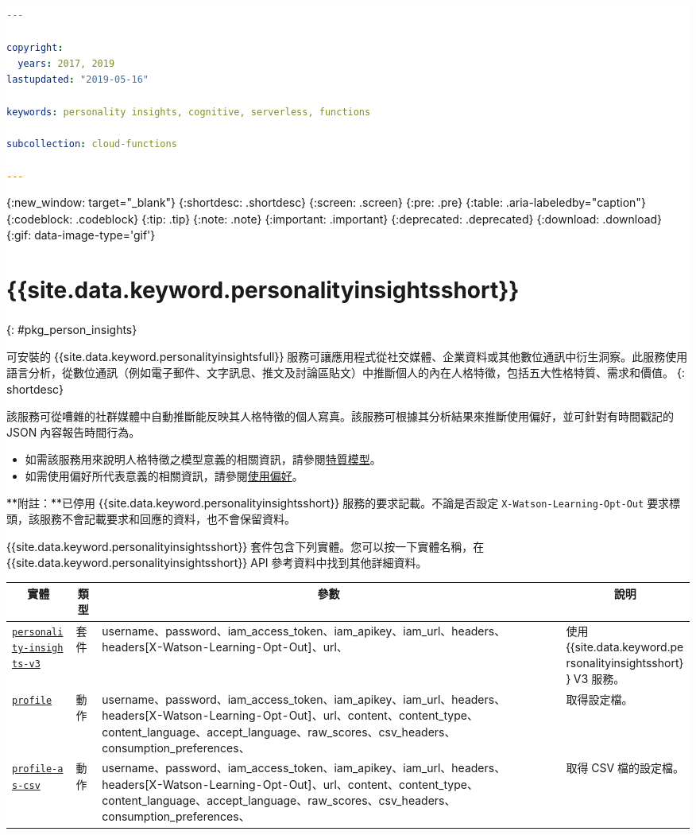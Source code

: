 ```yaml
---

copyright:
  years: 2017, 2019
lastupdated: "2019-05-16"

keywords: personality insights, cognitive, serverless, functions

subcollection: cloud-functions

---
```


{:new_window: target="_blank"}
{:shortdesc: .shortdesc}
{:screen: .screen}
{:pre: .pre}
{:table: .aria-labeledby="caption"}
{:codeblock: .codeblock}
{:tip: .tip}
{:note: .note}
{:important: .important}
{:deprecated: .deprecated}
{:download: .download}
{:gif: data-image-type='gif'}

# {{site.data.keyword.personalityinsightsshort}}
{: #pkg_person_insights}

可安裝的 {{site.data.keyword.personalityinsightsfull}} 服務可讓應用程式從社交媒體、企業資料或其他數位通訊中衍生洞察。此服務使用語言分析，從數位通訊（例如電子郵件、文字訊息、推文及討論區貼文）中推斷個人的內在人格特徵，包括五大性格特質、需求和價值。
{: shortdesc}

該服務可從嘈雜的社群媒體中自動推斷能反映其人格特徵的個人寫真。該服務可根據其分析結果來推斷使用偏好，並可針對有時間戳記的 JSON 內容報告時間行為。
* 如需該服務用來說明人格特徵之模型意義的相關資訊，請參閱[特質模型](/docs/services/personality-insights?topic=personality-insights-models)。
* 如需使用偏好所代表意義的相關資訊，請參閱[使用偏好](/docs/services/personality-insights?topic=personality-insights-preferences)。

**附註：**已停用 {{site.data.keyword.personalityinsightsshort}} 服務的要求記載。不論是否設定 `X-Watson-Learning-Opt-Out` 要求標頭，該服務不會記載要求和回應的資料，也不會保留資料。

{{site.data.keyword.personalityinsightsshort}} 套件包含下列實體。您可以按一下實體名稱，在 {{site.data.keyword.personalityinsightsshort}} API 參考資料中找到其他詳細資料。

|實體|類型|參數|說明|
| --- | --- | --- | --- |
| [`personality-insights-v3`](https://www.ibm.com/watson/developercloud/personality-insights/api/v3/curl.html) |套件| username、password、iam_access_token、iam_apikey、iam_url、headers、headers[X-Watson-Learning-Opt-Out]、url、 | 使用 {{site.data.keyword.personalityinsightsshort}} V3 服務。|
| [`profile`](https://www.ibm.com/watson/developercloud/personality-insights/api/v3/curl.html?curl#profile) |動作|  username、password、iam_access_token、iam_apikey、iam_url、headers、headers[X-Watson-Learning-Opt-Out]、url、content、content_type、content_language、accept_language、raw_scores、csv_headers、consumption_preferences、 | 取得設定檔。|
| [`profile-as-csv`](https://www.ibm.com/watson/developercloud/personality-insights/api/v3/curl.html?curl#profile-as-csv) |動作|  username、password、iam_access_token、iam_apikey、iam_url、headers、headers[X-Watson-Learning-Opt-Out]、url、content、content_type、content_language、accept_language、raw_scores、csv_headers、consumption_preferences、 | 取得 CSV 檔的設定檔。|
